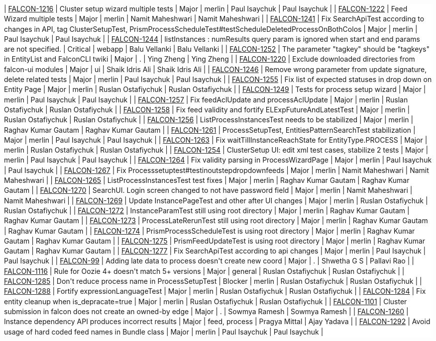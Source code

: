 | [FALCON-1216](https://issues.apache.org/jira/browse/FALCON-1216) | Cluster setup wizard multiple tests |  Major | merlin | Paul Isaychuk | Paul Isaychuk |
| [FALCON-1222](https://issues.apache.org/jira/browse/FALCON-1222) | Feed Wizard multiple tests |  Major | merlin | Namit Maheshwari | Namit Maheshwari |
| [FALCON-1241](https://issues.apache.org/jira/browse/FALCON-1241) | Fix SearchApiTest according to changes in API, tag ClusterSetupTest, PrismProcessScheduleTest#testScheduleDeletedProcessOnBothColos |  Major | merlin | Paul Isaychuk | Paul Isaychuk |
| [FALCON-1244](https://issues.apache.org/jira/browse/FALCON-1244) | listInstances : numResults query param is ignored when start and end params are not specified. |  Critical | webapp | Balu Vellanki | Balu Vellanki |
| [FALCON-1252](https://issues.apache.org/jira/browse/FALCON-1252) | The parameter "tagkey" should be "tagkeys" in EntityList and FalconCLI twiki |  Major | . | Ying Zheng | Ying Zheng |
| [FALCON-1220](https://issues.apache.org/jira/browse/FALCON-1220) | Exclude downloaded directories from falcon-ui modules |  Major | ui | Shaik Idris Ali | Shaik Idris Ali |
| [FALCON-1246](https://issues.apache.org/jira/browse/FALCON-1246) | Remove wrong parameter from update signature, delete related tests |  Major | merlin | Paul Isaychuk | Paul Isaychuk |
| [FALCON-1255](https://issues.apache.org/jira/browse/FALCON-1255) | Fix list of expected statuses in drop down on Entity Page |  Major | merlin | Ruslan Ostafiychuk | Ruslan Ostafiychuk |
| [FALCON-1249](https://issues.apache.org/jira/browse/FALCON-1249) | Tests for process setup wizard |  Major | merlin | Paul Isaychuk | Paul Isaychuk |
| [FALCON-1257](https://issues.apache.org/jira/browse/FALCON-1257) | Fix feedAclUpdate and processAclUpdate |  Major | merlin | Ruslan Ostafiychuk | Ruslan Ostafiychuk |
| [FALCON-1258](https://issues.apache.org/jira/browse/FALCON-1258) | Fix feed validity and fortify ELExpFutureAndLatestTest |  Major | merlin | Ruslan Ostafiychuk | Ruslan Ostafiychuk |
| [FALCON-1256](https://issues.apache.org/jira/browse/FALCON-1256) | ListProcessInstancesTest needs to be stabilized |  Major | merlin | Raghav Kumar Gautam | Raghav Kumar Gautam |
| [FALCON-1261](https://issues.apache.org/jira/browse/FALCON-1261) | ProcessSetupTest, EntitiesPatternSearchTest stabilization |  Major | merlin | Paul Isaychuk | Paul Isaychuk |
| [FALCON-1263](https://issues.apache.org/jira/browse/FALCON-1263) | Fix waitTillInstanceReachState for EntityType.PROCESS |  Major | merlin | Ruslan Ostafiychuk | Ruslan Ostafiychuk |
| [FALCON-1254](https://issues.apache.org/jira/browse/FALCON-1254) | ClusterSetup UI: edit xml test cases, stabilize 2 tests |  Major | merlin | Paul Isaychuk | Paul Isaychuk |
| [FALCON-1264](https://issues.apache.org/jira/browse/FALCON-1264) | Fix validity parsing in ProcessWizardPage |  Major | merlin | Paul Isaychuk | Paul Isaychuk |
| [FALCON-1267](https://issues.apache.org/jira/browse/FALCON-1267) | Fix Processsetuptest#testinoutstepdropdownfeeds |  Major | merlin | Namit Maheshwari | Namit Maheshwari |
| [FALCON-1265](https://issues.apache.org/jira/browse/FALCON-1265) | ListProcessInstancesTest test fixes |  Major | merlin | Raghav Kumar Gautam | Raghav Kumar Gautam |
| [FALCON-1270](https://issues.apache.org/jira/browse/FALCON-1270) | SearchUI. Login screen changed to not have password field |  Major | merlin | Namit Maheshwari | Namit Maheshwari |
| [FALCON-1269](https://issues.apache.org/jira/browse/FALCON-1269) | Update InstancePageTest and other after UI changes |  Major | merlin | Ruslan Ostafiychuk | Ruslan Ostafiychuk |
| [FALCON-1272](https://issues.apache.org/jira/browse/FALCON-1272) | InstanceParamTest still using root directory |  Major | merlin | Raghav Kumar Gautam | Raghav Kumar Gautam |
| [FALCON-1273](https://issues.apache.org/jira/browse/FALCON-1273) | ProcessLateRerunTest still using root directory |  Major | merlin | Raghav Kumar Gautam | Raghav Kumar Gautam |
| [FALCON-1274](https://issues.apache.org/jira/browse/FALCON-1274) | PrismProcessScheduleTest is using root directory |  Major | merlin | Raghav Kumar Gautam | Raghav Kumar Gautam |
| [FALCON-1275](https://issues.apache.org/jira/browse/FALCON-1275) | PrismFeedUpdateTest is using root directory |  Major | merlin | Raghav Kumar Gautam | Raghav Kumar Gautam |
| [FALCON-1277](https://issues.apache.org/jira/browse/FALCON-1277) | Fix SearchApiTest according to api changes |  Major | merlin | Paul Isaychuk | Paul Isaychuk |
| [FALCON-99](https://issues.apache.org/jira/browse/FALCON-99) | Adding late data to process doesn't create new coord |  Major | . | Shwetha G S | Pallavi Rao |
| [FALCON-1116](https://issues.apache.org/jira/browse/FALCON-1116) | Rule for Oozie 4+ doesn't match 5+ versions |  Major | general | Ruslan Ostafiychuk | Ruslan Ostafiychuk |
| [FALCON-1285](https://issues.apache.org/jira/browse/FALCON-1285) | Don't reduce process name in ProcessSetupTest |  Blocker | merlin | Ruslan Ostafiychuk | Ruslan Ostafiychuk |
| [FALCON-1288](https://issues.apache.org/jira/browse/FALCON-1288) | Fortify expressionLanguageTest |  Major | merlin | Ruslan Ostafiychuk | Ruslan Ostafiychuk |
| [FALCON-1284](https://issues.apache.org/jira/browse/FALCON-1284) | Fix entity cleanup when is\_depracate=true |  Major | merlin | Ruslan Ostafiychuk | Ruslan Ostafiychuk |
| [FALCON-1101](https://issues.apache.org/jira/browse/FALCON-1101) | Cluster submission in falcon does not create an owned-by edge |  Major | . | Sowmya Ramesh | Sowmya Ramesh |
| [FALCON-1260](https://issues.apache.org/jira/browse/FALCON-1260) | Instance dependency API produces incorrect results |  Major | feed, process | Pragya Mittal | Ajay Yadava |
| [FALCON-1292](https://issues.apache.org/jira/browse/FALCON-1292) | Avoid usage of hard coded feed names in Bundle class |  Major | merlin | Paul Isaychuk | Paul Isaychuk |